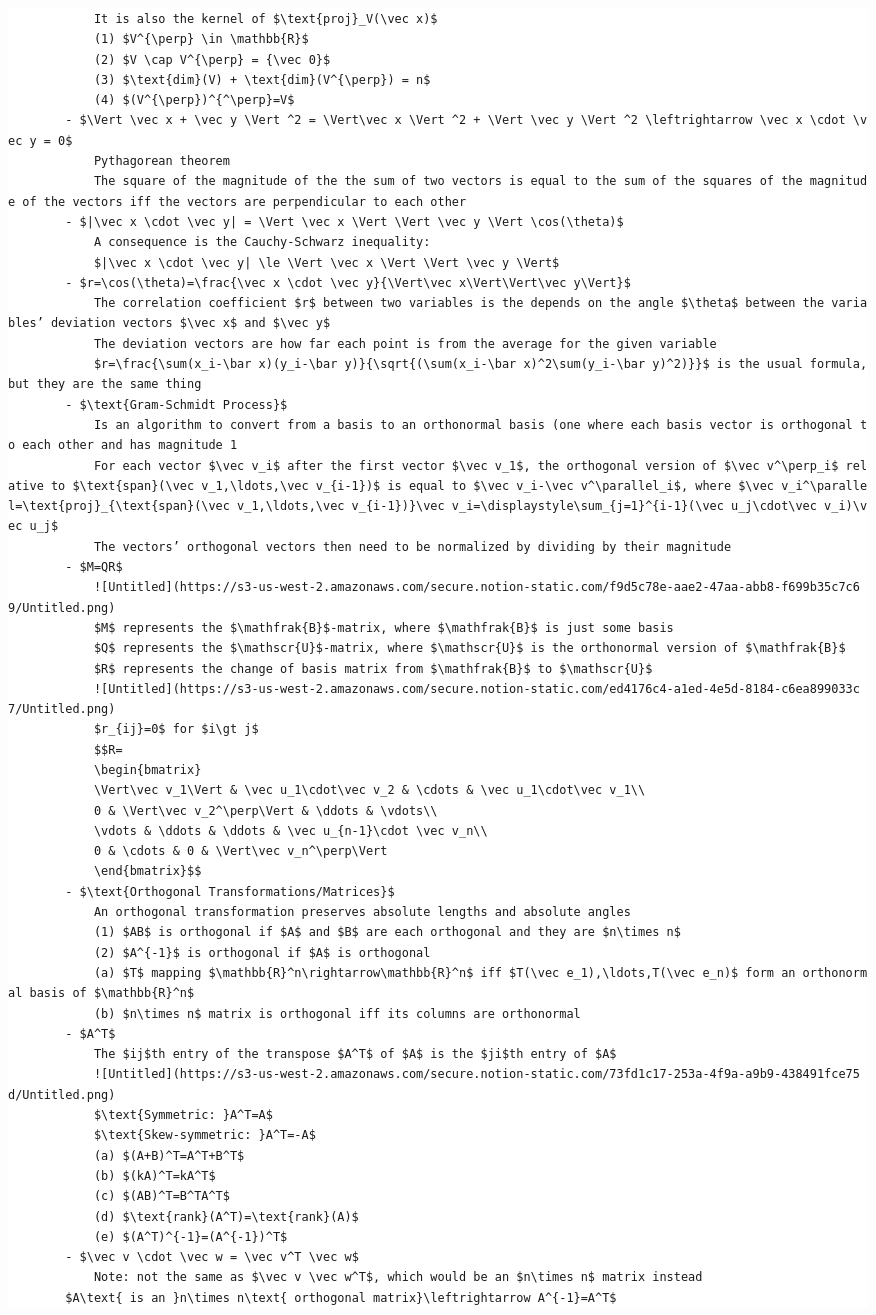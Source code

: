 				It is also the kernel of $\text{proj}_V(\vec x)$
				(1) $V^{\perp} \in \mathbb{R}$
				(2) $V \cap V^{\perp} = {\vec 0}$
				(3) $\text{dim}(V) + \text{dim}(V^{\perp}) = n$
				(4) $(V^{\perp})^{^\perp}=V$
			- $\Vert \vec x + \vec y \Vert ^2 = \Vert\vec x \Vert ^2 + \Vert \vec y \Vert ^2 \leftrightarrow \vec x \cdot \vec y = 0$
				Pythagorean theorem
				The square of the magnitude of the the sum of two vectors is equal to the sum of the squares of the magnitude of the vectors iff the vectors are perpendicular to each other
			- $|\vec x \cdot \vec y| = \Vert \vec x \Vert \Vert \vec y \Vert \cos(\theta)$
				A consequence is the Cauchy-Schwarz inequality:
				$|\vec x \cdot \vec y| \le \Vert \vec x \Vert \Vert \vec y \Vert$
			- $r=\cos(\theta)=\frac{\vec x \cdot \vec y}{\Vert\vec x\Vert\Vert\vec y\Vert}$
				The correlation coefficient $r$ between two variables is the depends on the angle $\theta$ between the variables’ deviation vectors $\vec x$ and $\vec y$
				The deviation vectors are how far each point is from the average for the given variable
				$r=\frac{\sum(x_i-\bar x)(y_i-\bar y)}{\sqrt{(\sum(x_i-\bar x)^2\sum(y_i-\bar y)^2)}}$ is the usual formula, but they are the same thing
			- $\text{Gram-Schmidt Process}$
				Is an algorithm to convert from a basis to an orthonormal basis (one where each basis vector is orthogonal to each other and has magnitude 1
				For each vector $\vec v_i$ after the first vector $\vec v_1$, the orthogonal version of $\vec v^\perp_i$ relative to $\text{span}(\vec v_1,\ldots,\vec v_{i-1})$ is equal to $\vec v_i-\vec v^\parallel_i$, where $\vec v_i^\parallel=\text{proj}_{\text{span}(\vec v_1,\ldots,\vec v_{i-1})}\vec v_i=\displaystyle\sum_{j=1}^{i-1}(\vec u_j\cdot\vec v_i)\vec u_j$
				The vectors’ orthogonal vectors then need to be normalized by dividing by their magnitude
			- $M=QR$
				![Untitled](https://s3-us-west-2.amazonaws.com/secure.notion-static.com/f9d5c78e-aae2-47aa-abb8-f699b35c7c69/Untitled.png)
				$M$ represents the $\mathfrak{B}$-matrix, where $\mathfrak{B}$ is just some basis
				$Q$ represents the $\mathscr{U}$-matrix, where $\mathscr{U}$ is the orthonormal version of $\mathfrak{B}$
				$R$ represents the change of basis matrix from $\mathfrak{B}$ to $\mathscr{U}$
				![Untitled](https://s3-us-west-2.amazonaws.com/secure.notion-static.com/ed4176c4-a1ed-4e5d-8184-c6ea899033c7/Untitled.png)
				$r_{ij}=0$ for $i\gt j$
				$$R=
				\begin{bmatrix}
				\Vert\vec v_1\Vert & \vec u_1\cdot\vec v_2 & \cdots & \vec u_1\cdot\vec v_1\\
				0 & \Vert\vec v_2^\perp\Vert & \ddots & \vdots\\
				\vdots & \ddots & \ddots & \vec u_{n-1}\cdot \vec v_n\\
				0 & \cdots & 0 & \Vert\vec v_n^\perp\Vert
				\end{bmatrix}$$
			- $\text{Orthogonal Transformations/Matrices}$
				An orthogonal transformation preserves absolute lengths and absolute angles
				(1) $AB$ is orthogonal if $A$ and $B$ are each orthogonal and they are $n\times n$
				(2) $A^{-1}$ is orthogonal if $A$ is orthogonal
				(a) $T$ mapping $\mathbb{R}^n\rightarrow\mathbb{R}^n$ iff $T(\vec e_1),\ldots,T(\vec e_n)$ form an orthonormal basis of $\mathbb{R}^n$
				(b) $n\times n$ matrix is orthogonal iff its columns are orthonormal
			- $A^T$
				The $ij$th entry of the transpose $A^T$ of $A$ is the $ji$th entry of $A$
				![Untitled](https://s3-us-west-2.amazonaws.com/secure.notion-static.com/73fd1c17-253a-4f9a-a9b9-438491fce75d/Untitled.png)
				$\text{Symmetric: }A^T=A$
				$\text{Skew-symmetric: }A^T=-A$
				(a) $(A+B)^T=A^T+B^T$
				(b) $(kA)^T=kA^T$
				(c) $(AB)^T=B^TA^T$
				(d) $\text{rank}(A^T)=\text{rank}(A)$
				(e) $(A^T)^{-1}=(A^{-1})^T$
			- $\vec v \cdot \vec w = \vec v^T \vec w$
				Note: not the same as $\vec v \vec w^T$, which would be an $n\times n$ matrix instead
			$A\text{ is an }n\times n\text{ orthogonal matrix}\leftrightarrow A^{-1}=A^T$
